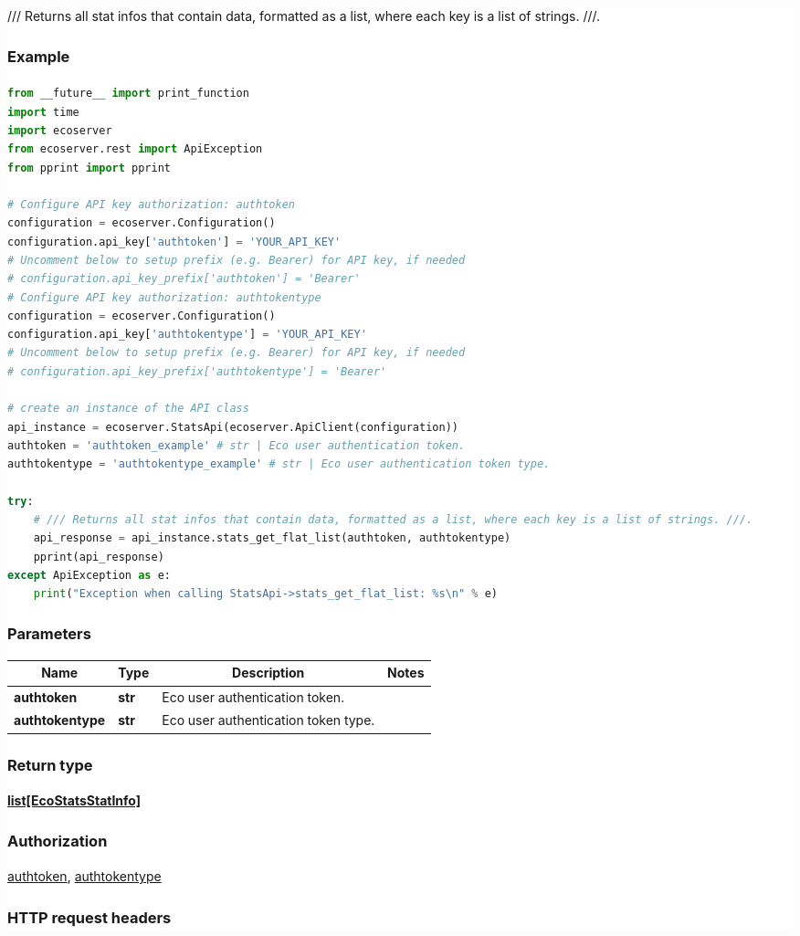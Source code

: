 /// Returns all stat infos that contain data, formatted as a list, where each key is a list of strings. ///.

### Example
```python
from __future__ import print_function
import time
import ecoserver
from ecoserver.rest import ApiException
from pprint import pprint

# Configure API key authorization: authtoken
configuration = ecoserver.Configuration()
configuration.api_key['authtoken'] = 'YOUR_API_KEY'
# Uncomment below to setup prefix (e.g. Bearer) for API key, if needed
# configuration.api_key_prefix['authtoken'] = 'Bearer'
# Configure API key authorization: authtokentype
configuration = ecoserver.Configuration()
configuration.api_key['authtokentype'] = 'YOUR_API_KEY'
# Uncomment below to setup prefix (e.g. Bearer) for API key, if needed
# configuration.api_key_prefix['authtokentype'] = 'Bearer'

# create an instance of the API class
api_instance = ecoserver.StatsApi(ecoserver.ApiClient(configuration))
authtoken = 'authtoken_example' # str | Eco user authentication token.
authtokentype = 'authtokentype_example' # str | Eco user authentication token type.

try:
    # /// Returns all stat infos that contain data, formatted as a list, where each key is a list of strings. ///.
    api_response = api_instance.stats_get_flat_list(authtoken, authtokentype)
    pprint(api_response)
except ApiException as e:
    print("Exception when calling StatsApi->stats_get_flat_list: %s\n" % e)
```

### Parameters

Name | Type | Description  | Notes
------------- | ------------- | ------------- | -------------
 **authtoken** | **str**| Eco user authentication token. | 
 **authtokentype** | **str**| Eco user authentication token type. | 

### Return type

[**list[EcoStatsStatInfo]**](EcoStatsStatInfo.md)

### Authorization

[authtoken](../README.md#authtoken), [authtokentype](../README.md#authtokentype)

### HTTP request headers
